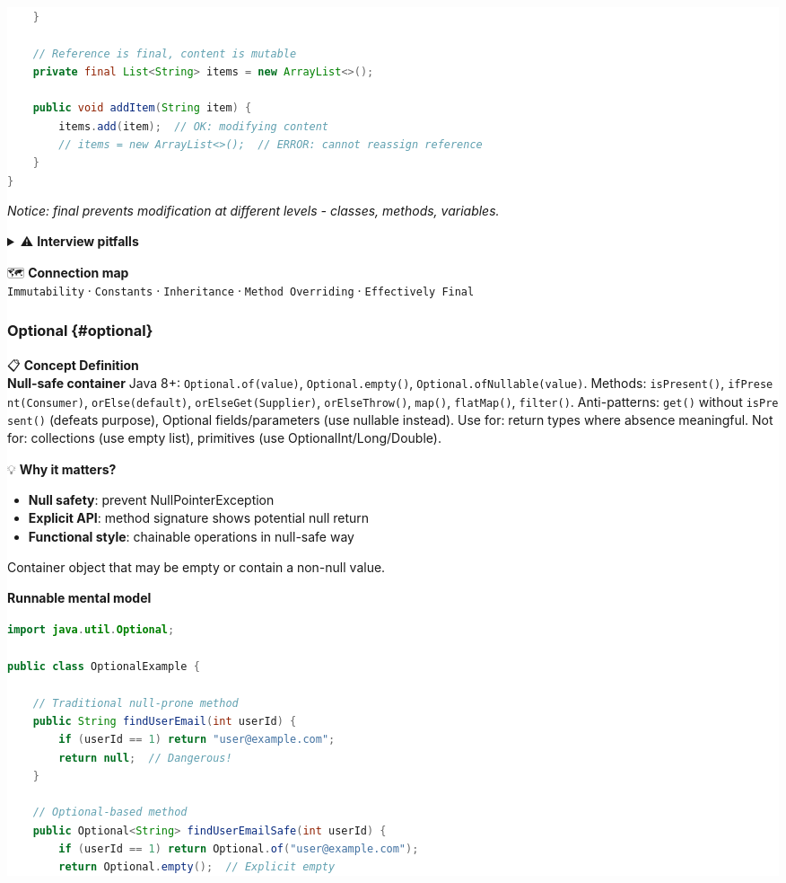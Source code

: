 ```java
    }
    
    // Reference is final, content is mutable
    private final List<String> items = new ArrayList<>();
    
    public void addItem(String item) {
        items.add(item);  // OK: modifying content
        // items = new ArrayList<>();  // ERROR: cannot reassign reference
    }
}
```
*Notice: final prevents modification at different levels - classes, methods, variables.*

</div>

<div class="concept-section interview-pitfalls">

<details><summary>⚠️ <strong>Interview pitfalls</strong></summary></details>

</div>

<div class="concept-section connection-map">

🗺️ **Connection map**  
`Immutability` · `Constants` · `Inheritance` · `Method Overriding` · `Effectively Final`

</div>

### Optional {#optional}

<div class="concept-section definition">

📋 **Concept Definition**  
**Null-safe container** Java 8+: `Optional.of(value)`, `Optional.empty()`, `Optional.ofNullable(value)`. Methods: `isPresent()`, `ifPresent(Consumer)`, `orElse(default)`, `orElseGet(Supplier)`, `orElseThrow()`, `map()`, `flatMap()`, `filter()`. Anti-patterns: `get()` without `isPresent()` (defeats purpose), Optional fields/parameters (use nullable instead). Use for: return types where absence meaningful. Not for: collections (use empty list), primitives (use OptionalInt/Long/Double).

</div>

<div class="concept-section why-important">

💡 **Why it matters?**
- **Null safety**: prevent NullPointerException
- **Explicit API**: method signature shows potential null return
- **Functional style**: chainable operations in null-safe way

</div>

Container object that may be empty or contain a non-null value.

<div class="runnable-model">

**Runnable mental model**
```java
import java.util.Optional;

public class OptionalExample {
    
    // Traditional null-prone method
    public String findUserEmail(int userId) {
        if (userId == 1) return "user@example.com";
        return null;  // Dangerous!
    }
    
    // Optional-based method
    public Optional<String> findUserEmailSafe(int userId) {
        if (userId == 1) return Optional.of("user@example.com");
        return Optional.empty();  // Explicit empty
```
